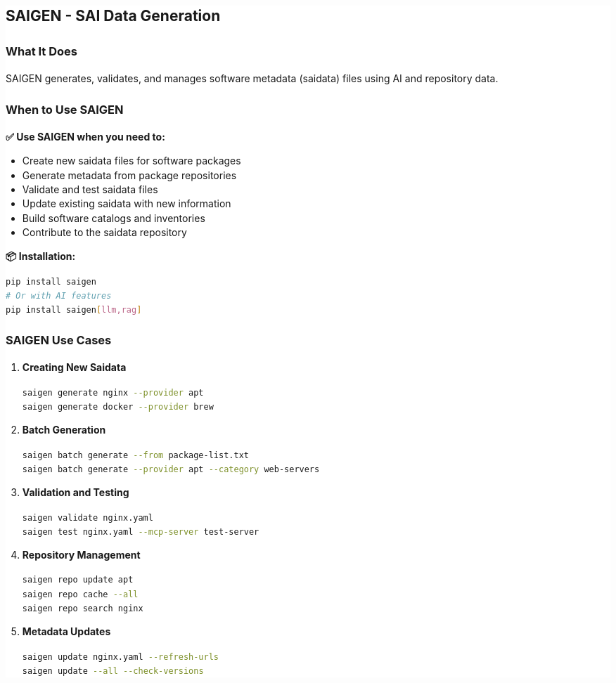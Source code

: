 
## SAIGEN - SAI Data Generation

### What It Does
SAIGEN generates, validates, and manages software metadata (saidata) files using AI and repository data.

### When to Use SAIGEN

**✅ Use SAIGEN when you need to:**
- Create new saidata files for software packages
- Generate metadata from package repositories
- Validate and test saidata files
- Update existing saidata with new information
- Build software catalogs and inventories
- Contribute to the saidata repository

**📦 Installation:**
```bash
pip install saigen
# Or with AI features
pip install saigen[llm,rag]
```

### SAIGEN Use Cases

1. **Creating New Saidata**
   ```bash
   saigen generate nginx --provider apt
   saigen generate docker --provider brew
   ```

2. **Batch Generation**
   ```bash
   saigen batch generate --from package-list.txt
   saigen batch generate --provider apt --category web-servers
   ```

3. **Validation and Testing**
   ```bash
   saigen validate nginx.yaml
   saigen test nginx.yaml --mcp-server test-server
   ```

4. **Repository Management**
   ```bash
   saigen repo update apt
   saigen repo cache --all
   saigen repo search nginx
   ```

5. **Metadata Updates**
   ```bash
   saigen update nginx.yaml --refresh-urls
   saigen update --all --check-versions
   ```
